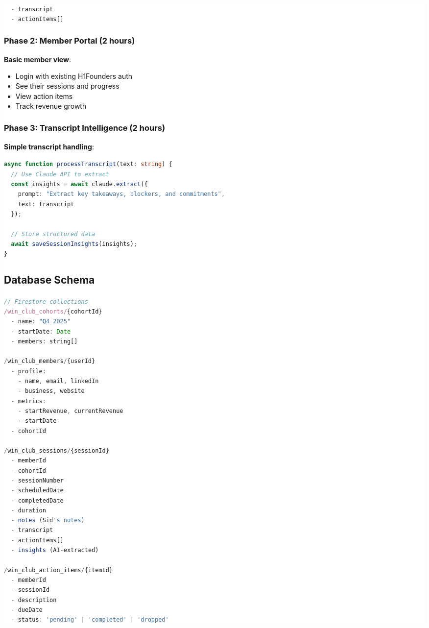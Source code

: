 ```typescript
  - transcript
  - actionItems[]
```

### Phase 2: Member Portal (2 hours)

**Basic member view**:
- Login with existing H1Founders auth
- See their sessions and progress
- View action items
- Track revenue growth

### Phase 3: Transcript Intelligence (2 hours)

**Simple transcript handling**:
```typescript
async function processTranscript(text: string) {
  // Use Claude API to extract
  const insights = await claude.extract({
    prompt: "Extract key takeaways, blockers, and commitments",
    text: transcript
  });

  // Store structured data
  await saveSessionInsights(insights);
}
```

## Database Schema

```javascript
// Firestore collections
/win_club_cohorts/{cohortId}
  - name: "Q4 2025"
  - startDate: Date
  - members: string[]

/win_club_members/{userId}
  - profile:
    - name, email, linkedIn
    - business, website
  - metrics:
    - startRevenue, currentRevenue
    - startDate
  - cohortId

/win_club_sessions/{sessionId}
  - memberId
  - cohortId
  - sessionNumber
  - scheduledDate
  - completedDate
  - duration
  - notes (Sid's notes)
  - transcript
  - actionItems[]
  - insights (AI-extracted)

/win_club_action_items/{itemId}
  - memberId
  - sessionId
  - description
  - dueDate
  - status: 'pending' | 'completed' | 'dropped'
```